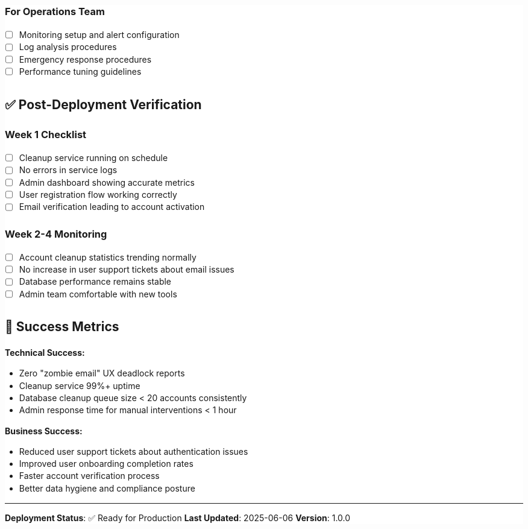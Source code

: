 ### For Operations Team
- [ ] Monitoring setup and alert configuration
- [ ] Log analysis procedures
- [ ] Emergency response procedures
- [ ] Performance tuning guidelines

## ✅ Post-Deployment Verification

### Week 1 Checklist
- [ ] Cleanup service running on schedule
- [ ] No errors in service logs
- [ ] Admin dashboard showing accurate metrics
- [ ] User registration flow working correctly
- [ ] Email verification leading to account activation

### Week 2-4 Monitoring
- [ ] Account cleanup statistics trending normally
- [ ] No increase in user support tickets about email issues
- [ ] Database performance remains stable
- [ ] Admin team comfortable with new tools

## 🎉 Success Metrics

**Technical Success:**
- Zero "zombie email" UX deadlock reports
- Cleanup service 99%+ uptime
- Database cleanup queue size < 20 accounts consistently
- Admin response time for manual interventions < 1 hour

**Business Success:**
- Reduced user support tickets about authentication issues
- Improved user onboarding completion rates
- Faster account verification process
- Better data hygiene and compliance posture

---

**Deployment Status**: ✅ Ready for Production
**Last Updated**: 2025-06-06
**Version**: 1.0.0
